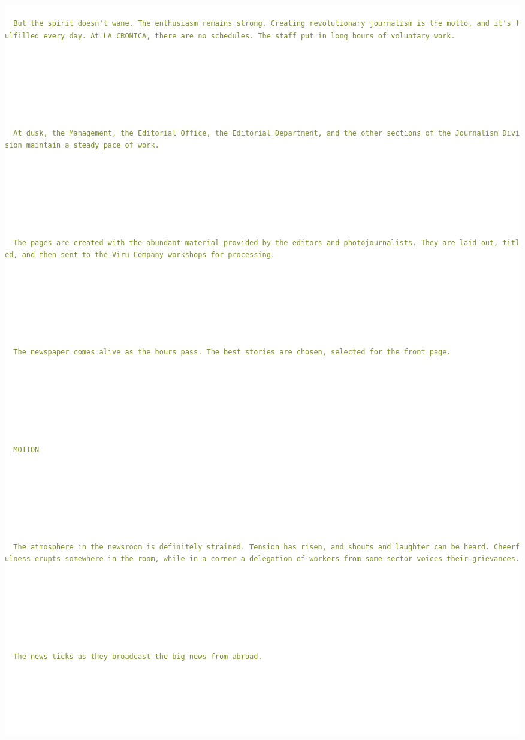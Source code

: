 ```yaml
  
  But the spirit doesn't wane. The enthusiasm remains strong. Creating revolutionary journalism is the motto, and it's fulfilled every day. At LA CRONICA, there are no schedules. The staff put in long hours of voluntary work.
  
  
  
  
  
  
  
  At dusk, the Management, the Editorial Office, the Editorial Department, and the other sections of the Journalism Division maintain a steady pace of work.
  
  
  
  
  
  
  
  The pages are created with the abundant material provided by the editors and photojournalists. They are laid out, titled, and then sent to the Viru Company workshops for processing.
  
  
  
  
  
  
  
  The newspaper comes alive as the hours pass. The best stories are chosen, selected for the front page.
  
  
  
  
  
  
  
  MOTION
  
  
  
  
  
  
  
  The atmosphere in the newsroom is definitely strained. Tension has risen, and shouts and laughter can be heard. Cheerfulness erupts somewhere in the room, while in a corner a delegation of workers from some sector voices their grievances.
  
  
  
  
  
  
  
  The news ticks as they broadcast the big news from abroad.
  
  
  
  
  
  
```